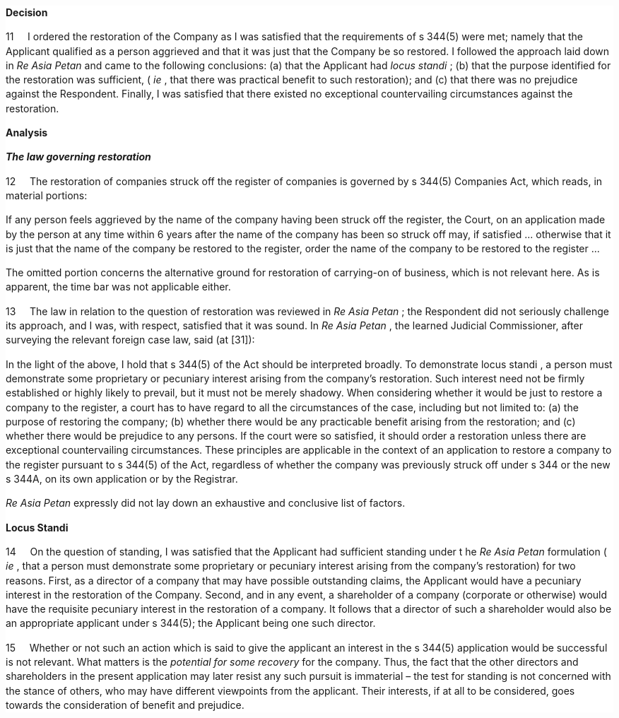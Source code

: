 **Decision** 

11     I ordered the restoration of the Company as I was satisfied that the requirements of s 344(5) were met; namely that the Applicant qualified as a person aggrieved and that it was just that the Company be so restored. I followed the approach laid down in _Re Asia Petan_ and came to the following conclusions: (a) that the Applicant had _locus standi_ ; (b) that the purpose identified for the restoration was sufficient, ( _ie_ , that there was practical benefit to such restoration); and (c) that there was no prejudice against the Respondent. Finally, I was satisfied that there existed no exceptional countervailing circumstances against the restoration. 

**Analysis** 

**_The law governing restoration_** 

12     The restoration of companies struck off the register of companies is governed by s 344(5) Companies Act, which reads, in material portions: 

 If any person feels aggrieved by the name of the company having been struck off the register, the Court, on an application made by the person at any time within 6 years after the name of the company has been so struck off may, if satisfied ... otherwise that it is just that the name of the company be restored to the register, order the name of the company to be restored to the register ... 

The omitted portion concerns the alternative ground for restoration of carrying-on of business, which is not relevant here. As is apparent, the time bar was not applicable either. 

13     The law in relation to the question of restoration was reviewed in _Re Asia Petan_ ; the Respondent did not seriously challenge its approach, and I was, with respect, satisfied that it was sound. In _Re Asia Petan_ , the learned Judicial Commissioner, after surveying the relevant foreign case law, said (at [31]): 

 In the light of the above, I hold that s 344(5) of the Act should be interpreted broadly. To demonstrate locus standi , a person must demonstrate some proprietary or pecuniary interest arising from the company’s restoration. Such interest need not be firmly established or highly likely to prevail, but it must not be merely shadowy. When considering whether it would be just to restore a company to the register, a court has to have regard to all the circumstances of the case, including but not limited to: (a) the purpose of restoring the company; (b) whether there would be any practicable benefit arising from the restoration; and (c) whether there would be prejudice to any persons. If the court were so satisfied, it should order a restoration unless there are exceptional countervailing circumstances. These principles are applicable in the context of an application to restore a company to the register pursuant to s 344(5) of the Act, regardless of whether the company was previously struck off under s 344 or the new s 344A, on its own application or by the Registrar. 

_Re Asia Petan_ expressly did not lay down an exhaustive and conclusive list of factors. 


**Locus Standi** 

14     On the question of standing, I was satisfied that the Applicant had sufficient standing under t he _Re Asia Petan_ formulation ( _ie_ , that a person must demonstrate some proprietary or pecuniary interest arising from the company’s restoration) for two reasons. First, as a director of a company that may have possible outstanding claims, the Applicant would have a pecuniary interest in the restoration of the Company. Second, and in any event, a shareholder of a company (corporate or otherwise) would have the requisite pecuniary interest in the restoration of a company. It follows that a director of such a shareholder would also be an appropriate applicant under s 344(5); the Applicant being one such director. 

15     Whether or not such an action which is said to give the applicant an interest in the s 344(5) application would be successful is not relevant. What matters is the _potential for some recovery_ for the company. Thus, the fact that the other directors and shareholders in the present application may later resist any such pursuit is immaterial – the test for standing is not concerned with the stance of others, who may have different viewpoints from the applicant. Their interests, if at all to be considered, goes towards the consideration of benefit and prejudice. 

